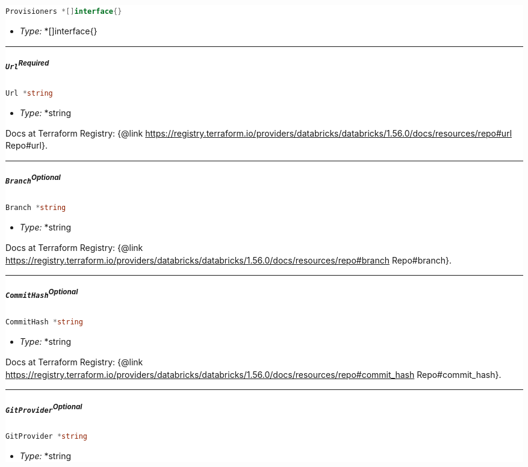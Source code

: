 ```go
Provisioners *[]interface{}
```

- *Type:* *[]interface{}

---

##### `Url`<sup>Required</sup> <a name="Url" id="@cdktf/provider-databricks.repo.RepoConfig.property.url"></a>

```go
Url *string
```

- *Type:* *string

Docs at Terraform Registry: {@link https://registry.terraform.io/providers/databricks/databricks/1.56.0/docs/resources/repo#url Repo#url}.

---

##### `Branch`<sup>Optional</sup> <a name="Branch" id="@cdktf/provider-databricks.repo.RepoConfig.property.branch"></a>

```go
Branch *string
```

- *Type:* *string

Docs at Terraform Registry: {@link https://registry.terraform.io/providers/databricks/databricks/1.56.0/docs/resources/repo#branch Repo#branch}.

---

##### `CommitHash`<sup>Optional</sup> <a name="CommitHash" id="@cdktf/provider-databricks.repo.RepoConfig.property.commitHash"></a>

```go
CommitHash *string
```

- *Type:* *string

Docs at Terraform Registry: {@link https://registry.terraform.io/providers/databricks/databricks/1.56.0/docs/resources/repo#commit_hash Repo#commit_hash}.

---

##### `GitProvider`<sup>Optional</sup> <a name="GitProvider" id="@cdktf/provider-databricks.repo.RepoConfig.property.gitProvider"></a>

```go
GitProvider *string
```

- *Type:* *string
